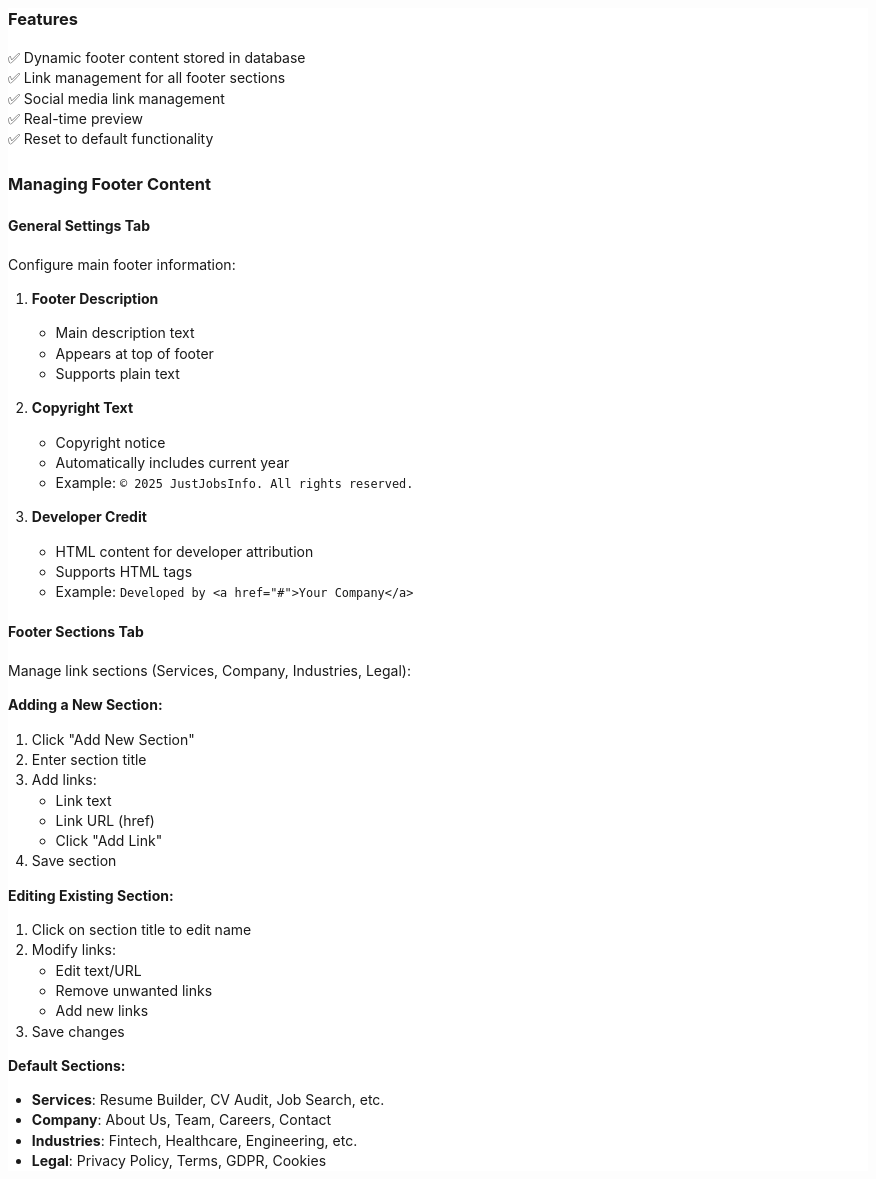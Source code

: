 ### Features

✅ Dynamic footer content stored in database  
✅ Link management for all footer sections  
✅ Social media link management  
✅ Real-time preview  
✅ Reset to default functionality  

### Managing Footer Content

#### General Settings Tab

Configure main footer information:

1. **Footer Description**
   - Main description text
   - Appears at top of footer
   - Supports plain text

2. **Copyright Text**
   - Copyright notice
   - Automatically includes current year
   - Example: `© 2025 JustJobsInfo. All rights reserved.`

3. **Developer Credit**
   - HTML content for developer attribution
   - Supports HTML tags
   - Example: `Developed by <a href="#">Your Company</a>`

#### Footer Sections Tab

Manage link sections (Services, Company, Industries, Legal):

**Adding a New Section:**
1. Click "Add New Section"
2. Enter section title
3. Add links:
   - Link text
   - Link URL (href)
   - Click "Add Link"
4. Save section

**Editing Existing Section:**
1. Click on section title to edit name
2. Modify links:
   - Edit text/URL
   - Remove unwanted links
   - Add new links
3. Save changes

**Default Sections:**
- **Services**: Resume Builder, CV Audit, Job Search, etc.
- **Company**: About Us, Team, Careers, Contact
- **Industries**: Fintech, Healthcare, Engineering, etc.
- **Legal**: Privacy Policy, Terms, GDPR, Cookies
